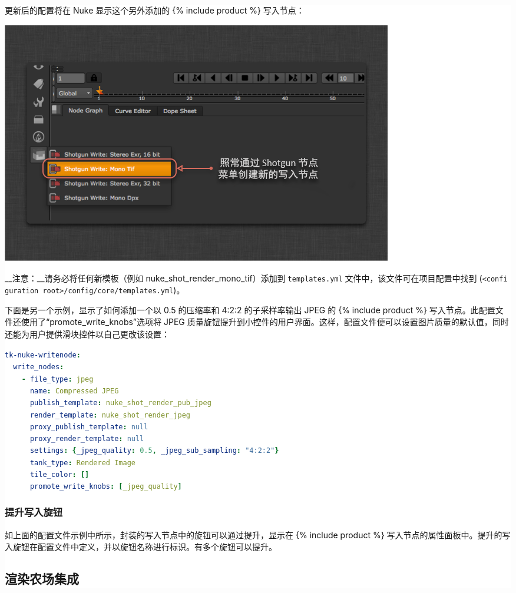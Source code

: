 
更新后的配置将在 Nuke 显示这个另外添加的 {% include product %} 写入节点：

![添加新节点](../images/apps/nuke-writenode-write_node_add_new.png)

__注意：__请务必将任何新模板（例如 nuke_shot_render_mono_tif）添加到 `templates.yml` 文件中，该文件可在项目配置中找到 (`<configuration root>/config/core/templates.yml`)。

下面是另一个示例，显示了如何添加一个以 0.5 的压缩率和 4:2:2 的子采样率输出 JPEG 的 {% include product %} 写入节点。此配置文件还使用了“promote_write_knobs”选项将 JPEG 质量旋钮提升到小控件的用户界面。这样，配置文件便可以设置图片质量的默认值，同时还能为用户提供滑块控件以自己更改该设置：

```yaml
tk-nuke-writenode:
  write_nodes:
    - file_type: jpeg
      name: Compressed JPEG
      publish_template: nuke_shot_render_pub_jpeg
      render_template: nuke_shot_render_jpeg
      proxy_publish_template: null
      proxy_render_template: null
      settings: {_jpeg_quality: 0.5, _jpeg_sub_sampling: "4:2:2"}
      tank_type: Rendered Image
      tile_color: []
      promote_write_knobs: [_jpeg_quality]
```

### 提升写入旋钮

如上面的配置文件示例中所示，封装的写入节点中的旋钮可以通过提升，显示在 {% include product %} 写入节点的属性面板中。提升的写入旋钮在配置文件中定义，并以旋钮名称进行标识。有多个旋钮可以提升。

## 渲染农场集成
